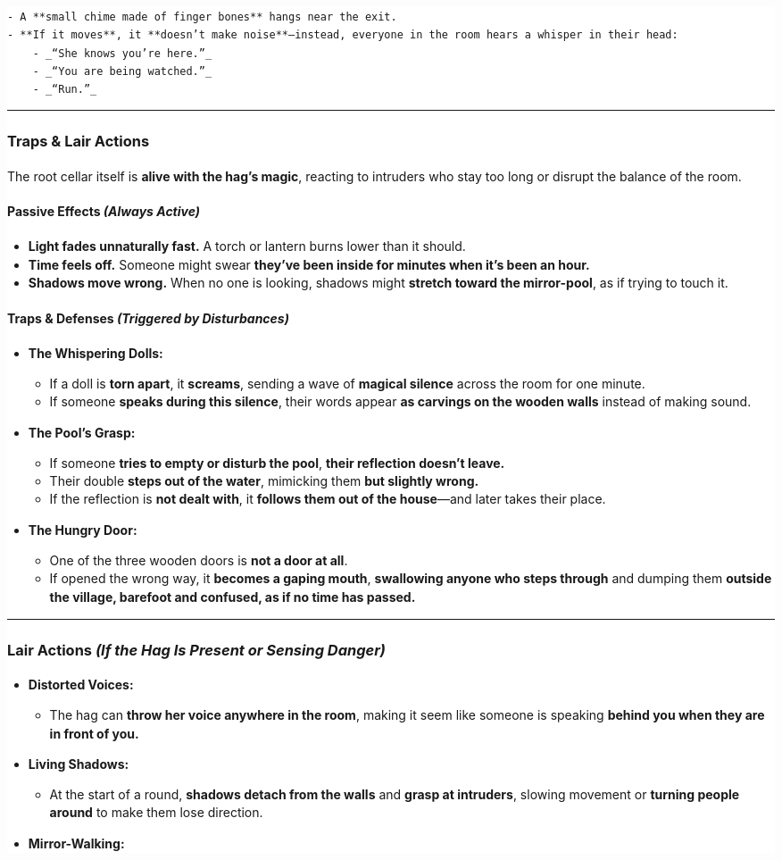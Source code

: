     - A **small chime made of finger bones** hangs near the exit.
    - **If it moves**, it **doesn’t make noise**—instead, everyone in the room hears a whisper in their head:
        - _“She knows you’re here.”_
        - _“You are being watched.”_
        - _“Run.”_

---

### **Traps & Lair Actions**

The root cellar itself is **alive with the hag’s magic**, reacting to intruders who stay too long or disrupt the balance of the room.

#### **Passive Effects** _(Always Active)_

- **Light fades unnaturally fast.** A torch or lantern burns lower than it should.
- **Time feels off.** Someone might swear **they’ve been inside for minutes when it’s been an hour.**
- **Shadows move wrong.** When no one is looking, shadows might **stretch toward the mirror-pool**, as if trying to touch it.

#### **Traps & Defenses** _(Triggered by Disturbances)_

- **The Whispering Dolls:**
    
    - If a doll is **torn apart**, it **screams**, sending a wave of **magical silence** across the room for one minute.
    - If someone **speaks during this silence**, their words appear **as carvings on the wooden walls** instead of making sound.
- **The Pool’s Grasp:**
    
    - If someone **tries to empty or disturb the pool**, **their reflection doesn’t leave.**
    - Their double **steps out of the water**, mimicking them **but slightly wrong.**
    - If the reflection is **not dealt with**, it **follows them out of the house**—and later takes their place.
- **The Hungry Door:**
    
    - One of the three wooden doors is **not a door at all**.
    - If opened the wrong way, it **becomes a gaping mouth**, **swallowing anyone who steps through** and dumping them **outside the village, barefoot and confused, as if no time has passed.**

---

### **Lair Actions** _(If the Hag Is Present or Sensing Danger)_

- **Distorted Voices:**
    
    - The hag can **throw her voice anywhere in the room**, making it seem like someone is speaking **behind you when they are in front of you.**
- **Living Shadows:**
    
    - At the start of a round, **shadows detach from the walls** and **grasp at intruders**, slowing movement or **turning people around** to make them lose direction.
- **Mirror-Walking:**
    